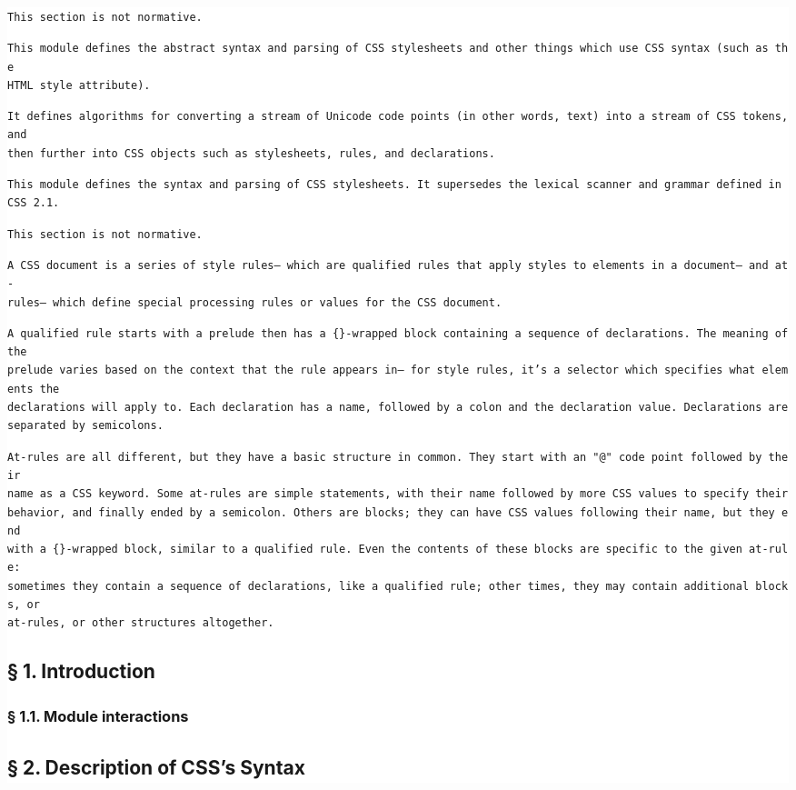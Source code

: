 ```
This section is not normative.
```
```
This module defines the abstract syntax and parsing of CSS stylesheets and other things which use CSS syntax (such as the
HTML style attribute).
```
```
It defines algorithms for converting a stream of Unicode code points (in other words, text) into a stream of CSS tokens, and
then further into CSS objects such as stylesheets, rules, and declarations.
```
```
This module defines the syntax and parsing of CSS stylesheets. It supersedes the lexical scanner and grammar defined in
CSS 2.1.
```
```
This section is not normative.
```
```
A CSS document is a series of style rules— which are qualified rules that apply styles to elements in a document— and at-
rules— which define special processing rules or values for the CSS document.
```
```
A qualified rule starts with a prelude then has a {}-wrapped block containing a sequence of declarations. The meaning of the
prelude varies based on the context that the rule appears in— for style rules, it’s a selector which specifies what elements the
declarations will apply to. Each declaration has a name, followed by a colon and the declaration value. Declarations are
separated by semicolons.
```
```
At-rules are all different, but they have a basic structure in common. They start with an "@" code point followed by their
name as a CSS keyword. Some at-rules are simple statements, with their name followed by more CSS values to specify their
behavior, and finally ended by a semicolon. Others are blocks; they can have CSS values following their name, but they end
with a {}-wrapped block, similar to a qualified rule. Even the contents of these blocks are specific to the given at-rule:
sometimes they contain a sequence of declarations, like a qualified rule; other times, they may contain additional blocks, or
at-rules, or other structures altogether.
```
## § 1. Introduction

### § 1.1. Module interactions

## § 2. Description of CSS’s Syntax

